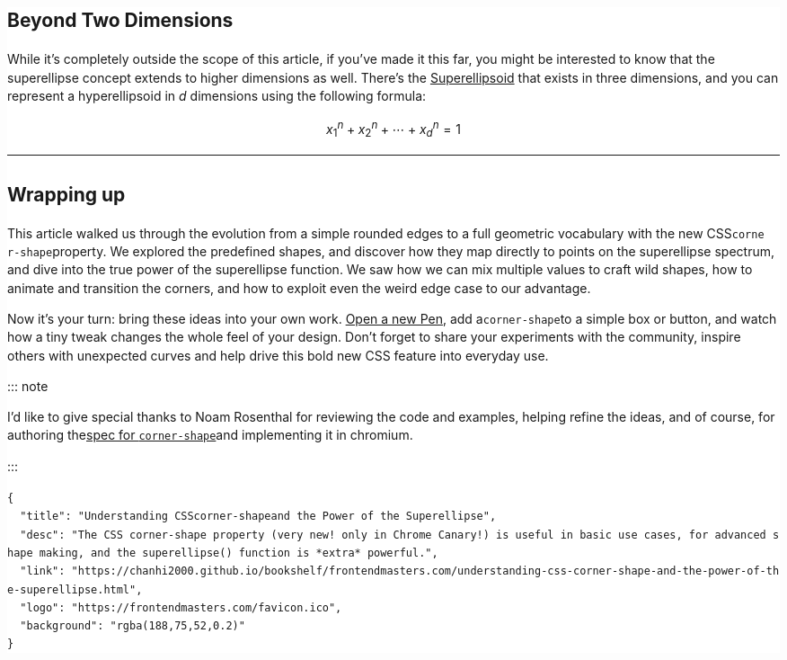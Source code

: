 ## Beyond Two Dimensions

While it’s completely outside the scope of this article, if you’ve made it this far, you might be interested to know that the superellipse concept extends to higher dimensions as well. There’s the [<FontIcon icon="fa-brands fa-wikipedia-w"/>Superellipsoid](https://en.wikipedia.org/wiki/Superellipsoid) that exists in three dimensions, and you can represent a hyperellipsoid in $d$ dimensions using the following formula:

$$
x_{1}^{n}+x_{2}^{n}+\cdots+x_{d}^{n}=1
$$

---

## Wrapping up

This article walked us through the evolution from a simple rounded edges to a full geometric vocabulary with the new CSS`corner‑shape`property. We explored the predefined shapes, and discover how they map directly to points on the superellipse spectrum, and dive into the true power of the superellipse function. We saw how we can mix multiple values to craft wild shapes, how to animate and transition the corners, and how to exploit even the weird edge case to our advantage.

Now it’s your turn: bring these ideas into your own work. [<FontIcon icon="fa-brands fa-codepen"/>Open a new Pen](https://pen.new), add a`corner‑shape`to a simple box or button, and watch how a tiny tweak changes the whole feel of your design. Don’t forget to share your experiments with the community, inspire others with unexpected curves and help drive this bold new CSS feature into everyday use.

::: note

I’d like to give special thanks to Noam Rosenthal for reviewing the code and examples, helping refine the ideas, and of course, for authoring the[<FontIcon icon="fas fa-globe"/>spec for `corner-shape`](https://drafts.csswg.org/css-borders-4/#corner-shaping)and implementing it in chromium.

:::


```component VPCard
{
  "title": "Understanding CSScorner-shapeand the Power of the Superellipse",
  "desc": "The CSS corner-shape property (very new! only in Chrome Canary!) is useful in basic use cases, for advanced shape making, and the superellipse() function is *extra* powerful.",
  "link": "https://chanhi2000.github.io/bookshelf/frontendmasters.com/understanding-css-corner-shape-and-the-power-of-the-superellipse.html",
  "logo": "https://frontendmasters.com/favicon.ico",
  "background": "rgba(188,75,52,0.2)"
}
```
